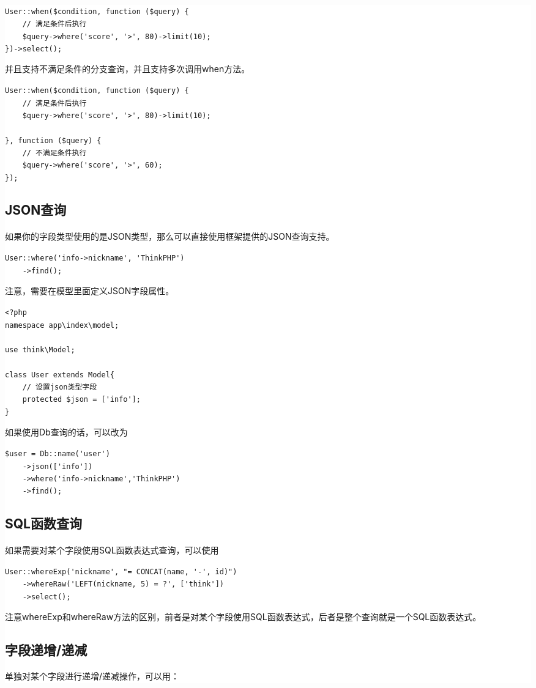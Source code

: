    User::when($condition, function ($query) {
        // 满足条件后执行
        $query->where('score', '>', 80)->limit(10);
    })->select();

并且支持不满足条件的分支查询，并且支持多次调用when方法。

    User::when($condition, function ($query) {
        // 满足条件后执行
        $query->where('score', '>', 80)->limit(10);
    
    }, function ($query) {
        // 不满足条件执行
        $query->where('score', '>', 60);
    });

JSON查询
------

如果你的字段类型使用的是JSON类型，那么可以直接使用框架提供的JSON查询支持。

    User::where('info->nickname', 'ThinkPHP')
        ->find();

注意，需要在模型里面定义JSON字段属性。

    <?php
    namespace app\index\model;
    
    use think\Model;
    
    class User extends Model{
    	// 设置json类型字段
    	protected $json = ['info'];
    }

如果使用Db查询的话，可以改为

    $user = Db::name('user')
    	->json(['info'])
        ->where('info->nickname','ThinkPHP')
        ->find();

SQL函数查询
-------

如果需要对某个字段使用SQL函数表达式查询，可以使用

    User::whereExp('nickname', "= CONCAT(name, '-', id)")
        ->whereRaw('LEFT(nickname, 5) = ?', ['think'])
        ->select();

注意whereExp和whereRaw方法的区别，前者是对某个字段使用SQL函数表达式，后者是整个查询就是一个SQL函数表达式。

字段递增/递减
-------

单独对某个字段进行递增/递减操作，可以用：
